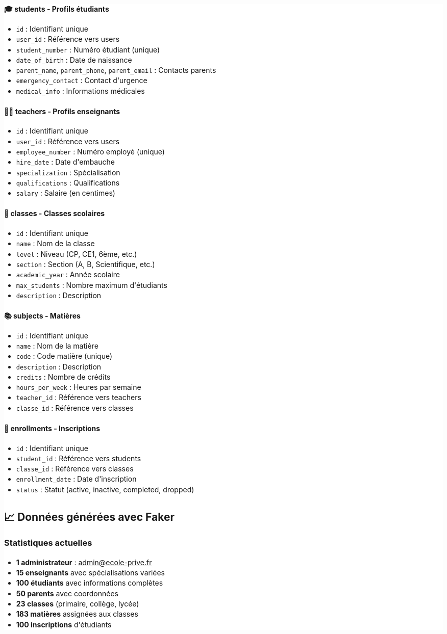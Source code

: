 #### 🎓 **students** - Profils étudiants
- `id` : Identifiant unique
- `user_id` : Référence vers users
- `student_number` : Numéro étudiant (unique)
- `date_of_birth` : Date de naissance
- `parent_name`, `parent_phone`, `parent_email` : Contacts parents
- `emergency_contact` : Contact d'urgence
- `medical_info` : Informations médicales

#### 👨‍🏫 **teachers** - Profils enseignants
- `id` : Identifiant unique
- `user_id` : Référence vers users
- `employee_number` : Numéro employé (unique)
- `hire_date` : Date d'embauche
- `specialization` : Spécialisation
- `qualifications` : Qualifications
- `salary` : Salaire (en centimes)

#### 🏫 **classes** - Classes scolaires
- `id` : Identifiant unique
- `name` : Nom de la classe
- `level` : Niveau (CP, CE1, 6ème, etc.)
- `section` : Section (A, B, Scientifique, etc.)
- `academic_year` : Année scolaire
- `max_students` : Nombre maximum d'étudiants
- `description` : Description

#### 📚 **subjects** - Matières
- `id` : Identifiant unique
- `name` : Nom de la matière
- `code` : Code matière (unique)
- `description` : Description
- `credits` : Nombre de crédits
- `hours_per_week` : Heures par semaine
- `teacher_id` : Référence vers teachers
- `classe_id` : Référence vers classes

#### 📝 **enrollments** - Inscriptions
- `id` : Identifiant unique
- `student_id` : Référence vers students
- `classe_id` : Référence vers classes
- `enrollment_date` : Date d'inscription
- `status` : Statut (active, inactive, completed, dropped)

## 📈 Données générées avec Faker

### Statistiques actuelles
- **1 administrateur** : admin@ecole-prive.fr
- **15 enseignants** avec spécialisations variées
- **100 étudiants** avec informations complètes
- **50 parents** avec coordonnées
- **23 classes** (primaire, collège, lycée)
- **183 matières** assignées aux classes
- **100 inscriptions** d'étudiants

